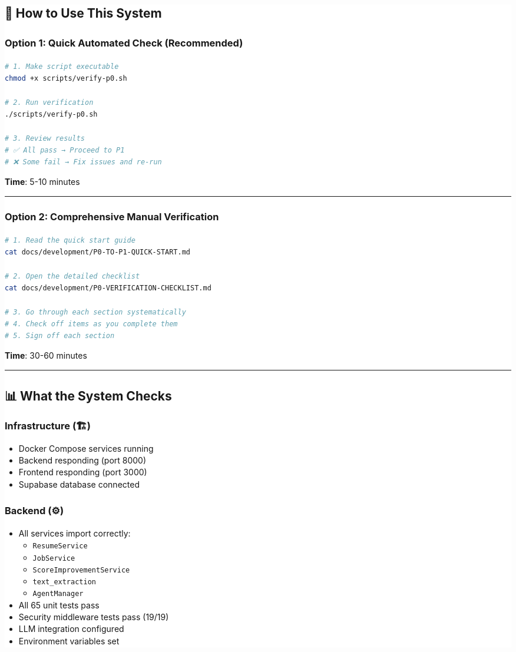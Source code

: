 
## 🚀 How to Use This System

### Option 1: Quick Automated Check (Recommended)

```bash
# 1. Make script executable
chmod +x scripts/verify-p0.sh

# 2. Run verification
./scripts/verify-p0.sh

# 3. Review results
# ✅ All pass → Proceed to P1
# ❌ Some fail → Fix issues and re-run
```

**Time**: 5-10 minutes

---

### Option 2: Comprehensive Manual Verification

```bash
# 1. Read the quick start guide
cat docs/development/P0-TO-P1-QUICK-START.md

# 2. Open the detailed checklist
cat docs/development/P0-VERIFICATION-CHECKLIST.md

# 3. Go through each section systematically
# 4. Check off items as you complete them
# 5. Sign off each section
```

**Time**: 30-60 minutes

---

## 📊 What the System Checks

### Infrastructure (🏗️)

- Docker Compose services running
- Backend responding (port 8000)
- Frontend responding (port 3000)
- Supabase database connected

### Backend (⚙️)

- All services import correctly:
  - `ResumeService`
  - `JobService`
  - `ScoreImprovementService`
  - `text_extraction`
  - `AgentManager`
- All 65 unit tests pass
- Security middleware tests pass (19/19)
- LLM integration configured
- Environment variables set
